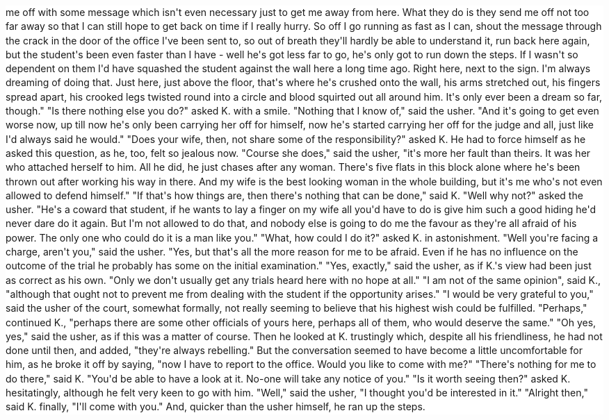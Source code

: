 me off with some message which isn't even necessary just to get me away
from here.  What they do is they send me off not too far away so that I
can still hope to get back on time if I really hurry.  So off I go
running as fast as I can, shout the message through the crack in the
door of the office I've been sent to, so out of breath they'll hardly be
able to understand it, run back here again, but the student's been even
faster than I have - well he's got less far to go, he's only got to run
down the steps.  If I wasn't so dependent on them I'd have squashed the
student against the wall here a long time ago.  Right here, next to the
sign.  I'm always dreaming of doing that.  Just here, just above the
floor, that's where he's crushed onto the wall, his arms stretched out,
his fingers spread apart, his crooked legs twisted round into a circle
and blood squirted out all around him.  It's only ever been a dream so
far, though."  "Is there nothing else you do?" asked K. with a smile.
"Nothing that I know of," said the usher.  "And it's going to get even
worse now, up till now he's only been carrying her off for himself, now
he's started carrying her off for the judge and all, just like I'd
always said he would."  "Does your wife, then, not share some of the
responsibility?" asked K.  He had to force himself as he asked this
question, as he, too, felt so jealous now.  "Course she does," said the
usher, "it's more her fault than theirs.  It was her who attached
herself to him.  All he did, he just chases after any woman.  There's
five flats in this block alone where he's been thrown out after working
his way in there.  And my wife is the best looking woman in the whole
building, but it's me who's not even allowed to defend himself."  "If
that's how things are, then there's nothing that can be done," said K.
"Well why not?" asked the usher.  "He's a coward that student, if he
wants to lay a finger on my wife all you'd have to do is give him such a
good hiding he'd never dare do it again.  But I'm not allowed to do
that, and nobody else is going to do me the favour as they're all afraid
of his power.  The only one who could do it is a man like you."  "What,
how could I do it?" asked K. in astonishment.
"Well you're facing a charge, aren't you," said the usher.  "Yes, but
that's all the more reason for me to be afraid.  Even if he has no
influence on the outcome of the trial he probably has some on the
initial examination."  "Yes, exactly," said the usher, as if K.'s view
had been just as correct as his own.  "Only we don't usually get any
trials heard here with no hope at all."  "I am not of the same opinion",
said K., "although that ought not to prevent me from dealing with the
student if the opportunity arises."  "I would be very grateful to you,"
said the usher of the court, somewhat formally, not really seeming to
believe that his highest wish could be fulfilled.  "Perhaps," continued
K., "perhaps there are some other officials of yours here, perhaps all
of them, who would deserve the same."  "Oh yes, yes," said the usher, as
if this was a matter of course.  Then he looked at K. trustingly which,
despite all his friendliness, he had not done until then, and added,
"they're always rebelling."  But the conversation seemed to have become
a little uncomfortable for him, as he broke it off by saying, "now I
have to report to the office.  Would you like to come with me?"
"There's nothing for me to do there," said K.
"You'd be able to have a look at it.  No-one will take any notice of
you."  "Is it worth seeing then?" asked K. hesitatingly, although he
felt very keen to go with him.  "Well," said the usher, "I thought you'd
be interested in it."  "Alright then," said K. finally, "I'll come with
you."  And, quicker than the usher himself, he ran up the steps.
